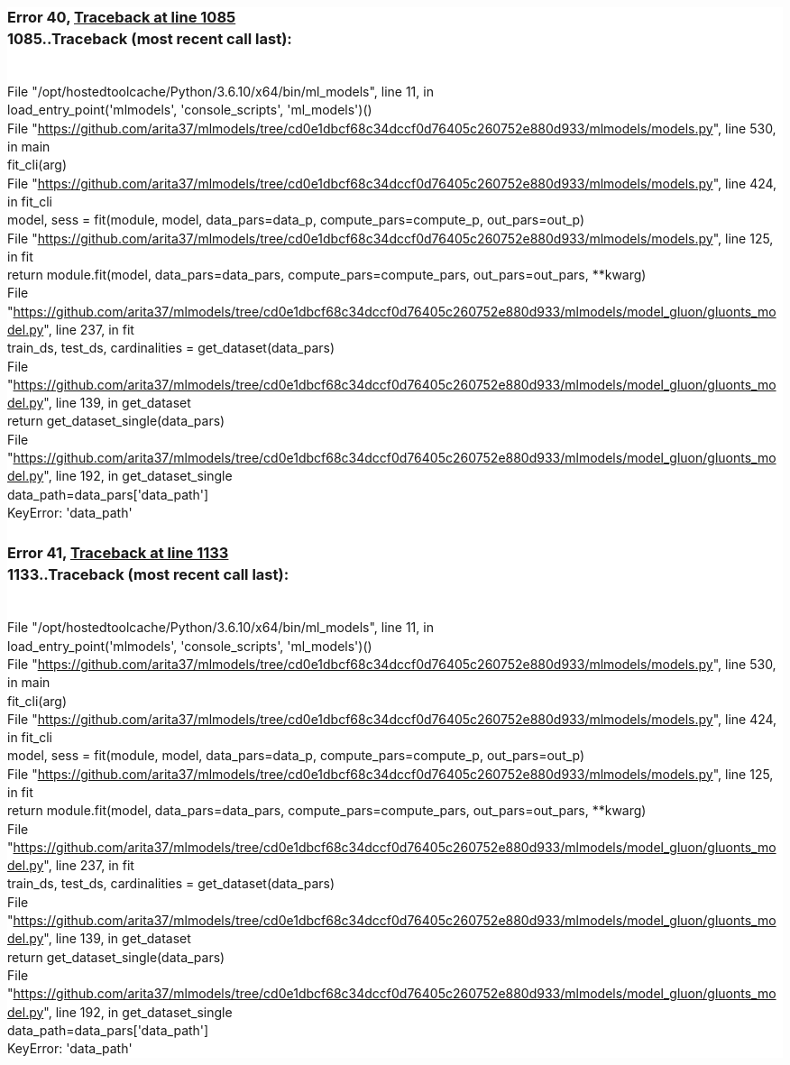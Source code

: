 

### Error 40, [Traceback at line 1085](https://github.com/arita37/mlmodels_store/blob/master/log_json/log_json.py#L1085)<br />1085..Traceback (most recent call last):
<br />  File "/opt/hostedtoolcache/Python/3.6.10/x64/bin/ml_models", line 11, in <module>
<br />    load_entry_point('mlmodels', 'console_scripts', 'ml_models')()
<br />  File "https://github.com/arita37/mlmodels/tree/cd0e1dbcf68c34dccf0d76405c260752e880d933/mlmodels/models.py", line 530, in main
<br />    fit_cli(arg)
<br />  File "https://github.com/arita37/mlmodels/tree/cd0e1dbcf68c34dccf0d76405c260752e880d933/mlmodels/models.py", line 424, in fit_cli
<br />    model, sess = fit(module, model, data_pars=data_p, compute_pars=compute_p, out_pars=out_p)
<br />  File "https://github.com/arita37/mlmodels/tree/cd0e1dbcf68c34dccf0d76405c260752e880d933/mlmodels/models.py", line 125, in fit
<br />    return module.fit(model, data_pars=data_pars, compute_pars=compute_pars, out_pars=out_pars, **kwarg)
<br />  File "https://github.com/arita37/mlmodels/tree/cd0e1dbcf68c34dccf0d76405c260752e880d933/mlmodels/model_gluon/gluonts_model.py", line 237, in fit
<br />    train_ds, test_ds, cardinalities = get_dataset(data_pars)
<br />  File "https://github.com/arita37/mlmodels/tree/cd0e1dbcf68c34dccf0d76405c260752e880d933/mlmodels/model_gluon/gluonts_model.py", line 139, in get_dataset
<br />    return get_dataset_single(data_pars)
<br />  File "https://github.com/arita37/mlmodels/tree/cd0e1dbcf68c34dccf0d76405c260752e880d933/mlmodels/model_gluon/gluonts_model.py", line 192, in get_dataset_single
<br />    data_path=data_pars['data_path']
<br />KeyError: 'data_path'



### Error 41, [Traceback at line 1133](https://github.com/arita37/mlmodels_store/blob/master/log_json/log_json.py#L1133)<br />1133..Traceback (most recent call last):
<br />  File "/opt/hostedtoolcache/Python/3.6.10/x64/bin/ml_models", line 11, in <module>
<br />    load_entry_point('mlmodels', 'console_scripts', 'ml_models')()
<br />  File "https://github.com/arita37/mlmodels/tree/cd0e1dbcf68c34dccf0d76405c260752e880d933/mlmodels/models.py", line 530, in main
<br />    fit_cli(arg)
<br />  File "https://github.com/arita37/mlmodels/tree/cd0e1dbcf68c34dccf0d76405c260752e880d933/mlmodels/models.py", line 424, in fit_cli
<br />    model, sess = fit(module, model, data_pars=data_p, compute_pars=compute_p, out_pars=out_p)
<br />  File "https://github.com/arita37/mlmodels/tree/cd0e1dbcf68c34dccf0d76405c260752e880d933/mlmodels/models.py", line 125, in fit
<br />    return module.fit(model, data_pars=data_pars, compute_pars=compute_pars, out_pars=out_pars, **kwarg)
<br />  File "https://github.com/arita37/mlmodels/tree/cd0e1dbcf68c34dccf0d76405c260752e880d933/mlmodels/model_gluon/gluonts_model.py", line 237, in fit
<br />    train_ds, test_ds, cardinalities = get_dataset(data_pars)
<br />  File "https://github.com/arita37/mlmodels/tree/cd0e1dbcf68c34dccf0d76405c260752e880d933/mlmodels/model_gluon/gluonts_model.py", line 139, in get_dataset
<br />    return get_dataset_single(data_pars)
<br />  File "https://github.com/arita37/mlmodels/tree/cd0e1dbcf68c34dccf0d76405c260752e880d933/mlmodels/model_gluon/gluonts_model.py", line 192, in get_dataset_single
<br />    data_path=data_pars['data_path']
<br />KeyError: 'data_path'
